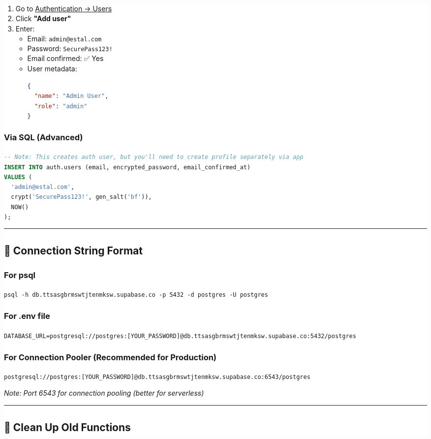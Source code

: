 1. Go to [Authentication → Users](https://supabase.com/dashboard/project/ttsasgbrmswtjtenmksw/auth/users)
2. Click **"Add user"**
3. Enter:
   - Email: `admin@estal.com`
   - Password: `SecurePass123!`
   - Email confirmed: ✅ Yes
   - User metadata:
     ```json
     {
       "name": "Admin User",
       "role": "admin"
     }
     ```

### Via SQL (Advanced)

```sql
-- Note: This creates auth user, but you'll need to create profile separately via app
INSERT INTO auth.users (email, encrypted_password, email_confirmed_at)
VALUES (
  'admin@estal.com',
  crypt('SecurePass123!', gen_salt('bf')),
  NOW()
);
```

---

## 🔐 Connection String Format

### For psql
```
psql -h db.ttsasgbrmswtjtenmksw.supabase.co -p 5432 -d postgres -U postgres
```

### For .env file
```env
DATABASE_URL=postgresql://postgres:[YOUR_PASSWORD]@db.ttsasgbrmswtjtenmksw.supabase.co:5432/postgres
```

### For Connection Pooler (Recommended for Production)
```
postgresql://postgres:[YOUR_PASSWORD]@db.ttsasgbrmswtjtenmksw.supabase.co:6543/postgres
```
*Note: Port 6543 for connection pooling (better for serverless)*

---

## 🧹 Clean Up Old Functions
